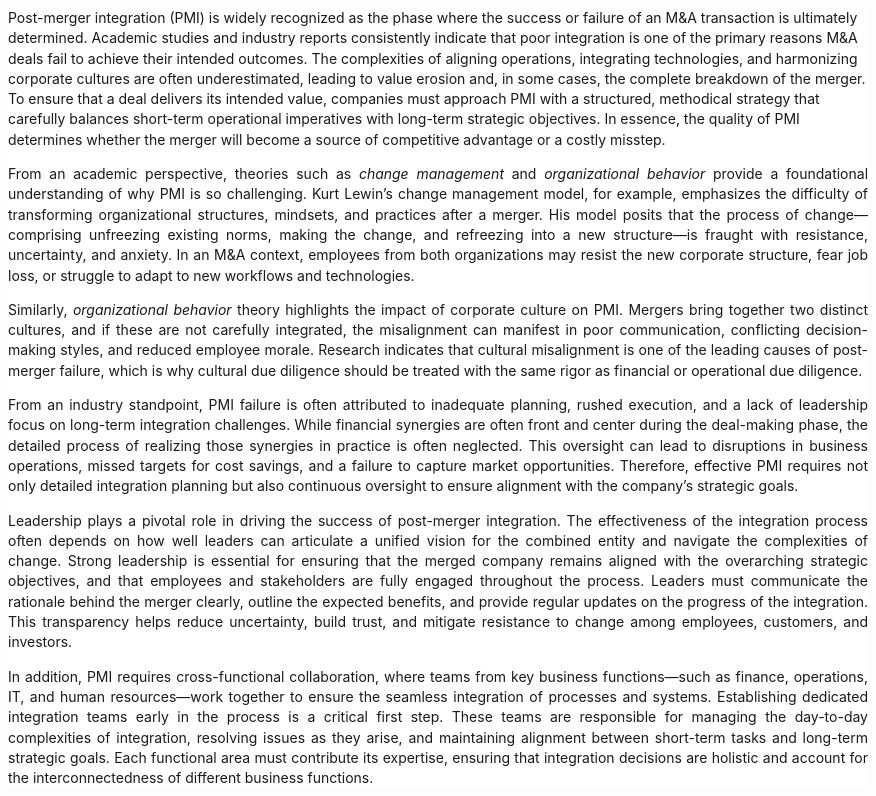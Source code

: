 Post-merger integration (PMI) is widely recognized as the phase where the success or failure of an M&A transaction is ultimately determined. Academic studies and industry reports consistently indicate that poor integration is one of the primary reasons M&A deals fail to achieve their intended outcomes. The complexities of aligning operations, integrating technologies, and harmonizing corporate cultures are often underestimated, leading to value erosion and, in some cases, the complete breakdown of the merger. To ensure that a deal delivers its intended value, companies must approach PMI with a structured, methodical strategy that carefully balances short-term operational imperatives with long-term strategic objectives. In essence, the quality of PMI determines whether the merger will become a source of competitive advantage or a costly misstep.
</p>

<p style="text-align: justify;">
From an academic perspective, theories such as <em>change management</em> and <em>organizational behavior</em> provide a foundational understanding of why PMI is so challenging. Kurt Lewin’s change management model, for example, emphasizes the difficulty of transforming organizational structures, mindsets, and practices after a merger. His model posits that the process of change—comprising unfreezing existing norms, making the change, and refreezing into a new structure—is fraught with resistance, uncertainty, and anxiety. In an M&A context, employees from both organizations may resist the new corporate structure, fear job loss, or struggle to adapt to new workflows and technologies.
</p>

<p style="text-align: justify;">
Similarly, <em>organizational behavior</em> theory highlights the impact of corporate culture on PMI. Mergers bring together two distinct cultures, and if these are not carefully integrated, the misalignment can manifest in poor communication, conflicting decision-making styles, and reduced employee morale. Research indicates that cultural misalignment is one of the leading causes of post-merger failure, which is why cultural due diligence should be treated with the same rigor as financial or operational due diligence.
</p>

<p style="text-align: justify;">
From an industry standpoint, PMI failure is often attributed to inadequate planning, rushed execution, and a lack of leadership focus on long-term integration challenges. While financial synergies are often front and center during the deal-making phase, the detailed process of realizing those synergies in practice is often neglected. This oversight can lead to disruptions in business operations, missed targets for cost savings, and a failure to capture market opportunities. Therefore, effective PMI requires not only detailed integration planning but also continuous oversight to ensure alignment with the company’s strategic goals.
</p>

<p style="text-align: justify;">
Leadership plays a pivotal role in driving the success of post-merger integration. The effectiveness of the integration process often depends on how well leaders can articulate a unified vision for the combined entity and navigate the complexities of change. Strong leadership is essential for ensuring that the merged company remains aligned with the overarching strategic objectives, and that employees and stakeholders are fully engaged throughout the process. Leaders must communicate the rationale behind the merger clearly, outline the expected benefits, and provide regular updates on the progress of the integration. This transparency helps reduce uncertainty, build trust, and mitigate resistance to change among employees, customers, and investors.
</p>

<p style="text-align: justify;">
In addition, PMI requires cross-functional collaboration, where teams from key business functions—such as finance, operations, IT, and human resources—work together to ensure the seamless integration of processes and systems. Establishing dedicated integration teams early in the process is a critical first step. These teams are responsible for managing the day-to-day complexities of integration, resolving issues as they arise, and maintaining alignment between short-term tasks and long-term strategic goals. Each functional area must contribute its expertise, ensuring that integration decisions are holistic and account for the interconnectedness of different business functions.
</p>
